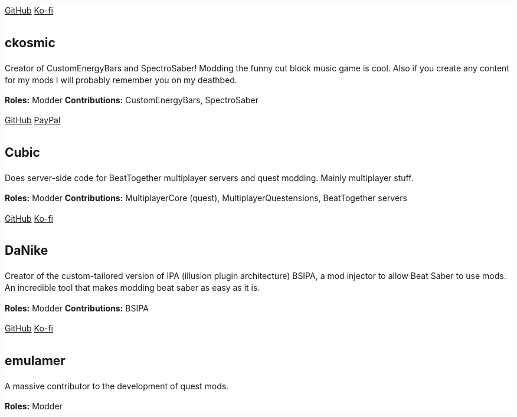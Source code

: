 [GitHub](https://github.com/brian91292)
[Ko-fi](https://ko-fi.com/brian91292)

</AboutLinks>

## ckosmic

Creator of CustomEnergyBars and SpectroSaber! Modding the funny cut block music game is cool. Also if you create any
content for my mods I will probably remember you on my deathbed.

**Roles:** Modder
**Contributions:** CustomEnergyBars, SpectroSaber

<AboutLinks>

[GitHub](https://github.com/ckosmic)
[PayPal](https://paypal.me/ckosmic)

</AboutLinks>

## Cubic

Does server-side code for BeatTogether multiplayer servers and quest modding. Mainly multiplayer stuff.

**Roles:** Modder
**Contributions:** MultiplayerCore (quest), MultiplayerQuestensions, BeatTogether servers

<AboutLinks>

[GitHub](https://github.com/cubicgraphics)
[Ko-fi](https://ko-fi.com/cubicgraphics)

</AboutLinks>

## DaNike

Creator of the custom-tailored version of IPA (illusion plugin architecture) BSIPA, a mod injector to allow Beat Saber
to use mods. An incredible tool that makes modding beat saber as easy as it is.

**Roles:** Modder
**Contributions:** BSIPA

<AboutLinks>

[GitHub](https://github.com/nike4613)
[Ko-fi](https://ko-fi.com/danike)

</AboutLinks>

## emulamer

A massive contributor to the development of quest mods.

**Roles:** Modder

